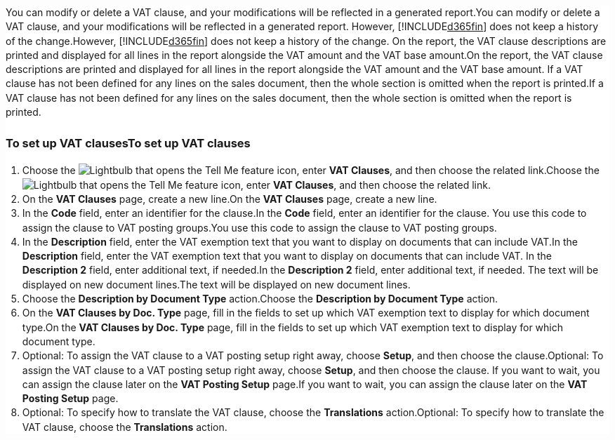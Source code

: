 <span data-ttu-id="5e9cc-222">You can modify or delete a VAT clause, and your modifications will be reflected in a generated report.</span><span class="sxs-lookup"><span data-stu-id="5e9cc-222">You can modify or delete a VAT clause, and your modifications will be reflected in a generated report.</span></span> <span data-ttu-id="5e9cc-223">However, [!INCLUDE[d365fin](includes/d365fin_md.md)] does not keep a history of the change.</span><span class="sxs-lookup"><span data-stu-id="5e9cc-223">However, [!INCLUDE[d365fin](includes/d365fin_md.md)] does not keep a history of the change.</span></span> <span data-ttu-id="5e9cc-224">On the report, the VAT clause descriptions are printed and displayed for all lines in the report alongside the VAT amount and the VAT base amount.</span><span class="sxs-lookup"><span data-stu-id="5e9cc-224">On the report, the VAT clause descriptions are printed and displayed for all lines in the report alongside the VAT amount and the VAT base amount.</span></span> <span data-ttu-id="5e9cc-225">If a VAT clause has not been defined for any lines on the sales document, then the whole section is omitted when the report is printed.</span><span class="sxs-lookup"><span data-stu-id="5e9cc-225">If a VAT clause has not been defined for any lines on the sales document, then the whole section is omitted when the report is printed.</span></span>

### <a name="to-set-up-vat-clauses"></a><span data-ttu-id="5e9cc-226">To set up VAT clauses</span><span class="sxs-lookup"><span data-stu-id="5e9cc-226">To set up VAT clauses</span></span>
1. <span data-ttu-id="5e9cc-227">Choose the ![Lightbulb that opens the Tell Me feature](media/ui-search/search_small.png "Tell me what you want to do") icon, enter **VAT Clauses**, and then choose the related link.</span><span class="sxs-lookup"><span data-stu-id="5e9cc-227">Choose the ![Lightbulb that opens the Tell Me feature](media/ui-search/search_small.png "Tell me what you want to do") icon, enter **VAT Clauses**, and then choose the related link.</span></span>  
2. <span data-ttu-id="5e9cc-228">On the **VAT Clauses** page, create a new line.</span><span class="sxs-lookup"><span data-stu-id="5e9cc-228">On the **VAT Clauses** page, create a new line.</span></span>  
3. <span data-ttu-id="5e9cc-229">In the **Code** field, enter an identifier for the clause.</span><span class="sxs-lookup"><span data-stu-id="5e9cc-229">In the **Code** field, enter an identifier for the clause.</span></span> <span data-ttu-id="5e9cc-230">You use this code to assign the clause to VAT posting groups.</span><span class="sxs-lookup"><span data-stu-id="5e9cc-230">You use this code to assign the clause to VAT posting groups.</span></span>  
4. <span data-ttu-id="5e9cc-231">In the **Description** field, enter the VAT exemption text that you want to display on documents that can include VAT.</span><span class="sxs-lookup"><span data-stu-id="5e9cc-231">In the **Description** field, enter the VAT exemption text that you want to display on documents that can include VAT.</span></span> <span data-ttu-id="5e9cc-232">In the **Description 2** field, enter additional text, if needed.</span><span class="sxs-lookup"><span data-stu-id="5e9cc-232">In the **Description 2** field, enter additional text, if needed.</span></span> <span data-ttu-id="5e9cc-233">The text will be displayed on new document lines.</span><span class="sxs-lookup"><span data-stu-id="5e9cc-233">The text will be displayed on new document lines.</span></span>
5. <span data-ttu-id="5e9cc-234">Choose the **Description by Document Type** action.</span><span class="sxs-lookup"><span data-stu-id="5e9cc-234">Choose the **Description by Document Type** action.</span></span>
6. <span data-ttu-id="5e9cc-235">On the **VAT Clauses by Doc. Type** page, fill in the fields to set up which VAT exemption text to display for which document type.</span><span class="sxs-lookup"><span data-stu-id="5e9cc-235">On the **VAT Clauses by Doc. Type** page, fill in the fields to set up which VAT exemption text to display for which document type.</span></span>  
7. <span data-ttu-id="5e9cc-236">Optional: To assign the VAT clause to a VAT posting setup right away, choose **Setup**, and then choose the clause.</span><span class="sxs-lookup"><span data-stu-id="5e9cc-236">Optional: To assign the VAT clause to a VAT posting setup right away, choose **Setup**, and then choose the clause.</span></span> <span data-ttu-id="5e9cc-237">If you want to wait, you can assign the clause later on the **VAT Posting Setup** page.</span><span class="sxs-lookup"><span data-stu-id="5e9cc-237">If you want to wait, you can assign the clause later on the **VAT Posting Setup** page.</span></span>  
8. <span data-ttu-id="5e9cc-238">Optional: To specify how to translate the VAT clause, choose the **Translations** action.</span><span class="sxs-lookup"><span data-stu-id="5e9cc-238">Optional: To specify how to translate the VAT clause, choose the **Translations** action.</span></span>
